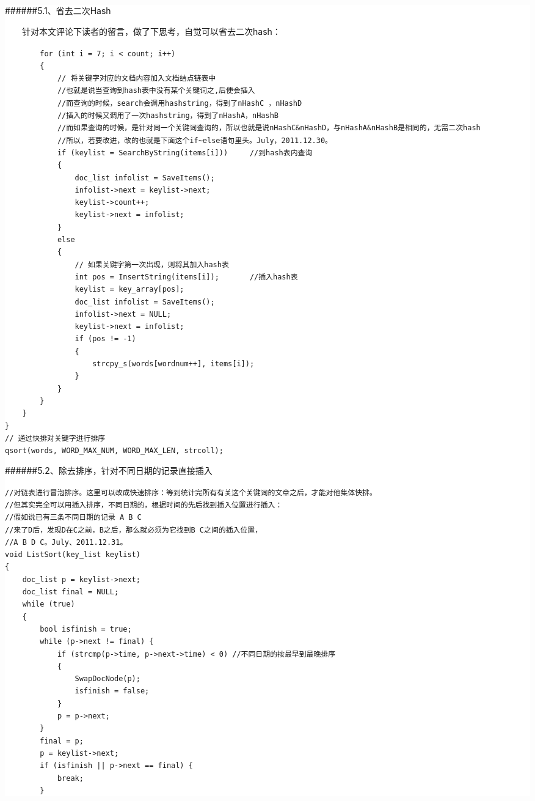 ######5.1、省去二次Hash    

&emsp;&emsp;针对本文评论下读者的留言，做了下思考，自觉可以省去二次hash：
    
            for (int i = 7; i < count; i++)       
            {      
                // 将关键字对应的文档内容加入文档结点链表中     
                //也就是说当查询到hash表中没有某个关键词之,后便会插入    
                //而查询的时候，search会调用hashstring，得到了nHashC ，nHashD    
                //插入的时候又调用了一次hashstring，得到了nHashA，nHashB    
                //而如果查询的时候，是针对同一个关键词查询的，所以也就是说nHashC&nHashD，与nHashA&nHashB是相同的，无需二次hash    
                //所以，若要改进，改的也就是下面这个if~else语句里头。July，2011.12.30。    
                if (keylist = SearchByString(items[i]))     //到hash表内查询      
                {      
                    doc_list infolist = SaveItems();      
                    infolist->next = keylist->next;      
                    keylist->count++;      
                    keylist->next = infolist;      
                }       
                else      
                {      
                    // 如果关键字第一次出现，则将其加入hash表      
                    int pos = InsertString(items[i]);       //插入hash表      
                    keylist = key_array[pos];      
                    doc_list infolist = SaveItems();      
                    infolist->next = NULL;      
                    keylist->next = infolist;      
                    if (pos != -1)       
                    {      
                        strcpy_s(words[wordnum++], items[i]);      
                    }      
                }      
            }      
        }      
    }       
	// 通过快排对关键字进行排序      
	qsort(words, WORD_MAX_NUM, WORD_MAX_LEN, strcoll);    
    
######5.2、除去排序，针对不同日期的记录直接插入
    
    //对链表进行冒泡排序。这里可以改成快速排序：等到统计完所有有关这个关键词的文章之后，才能对他集体快排。  
    //但其实完全可以用插入排序，不同日期的，根据时间的先后找到插入位置进行插入：  
    //假如说已有三条不同日期的记录 A B C  
    //来了D后，发现D在C之前，B之后，那么就必须为它找到B C之间的插入位置，  
    //A B D C。July、2011.12.31。  
    void ListSort(key_list keylist)   
    {  
        doc_list p = keylist->next;  
        doc_list final = NULL;  
        while (true)  
        {  
            bool isfinish = true;  
            while (p->next != final) {  
                if (strcmp(p->time, p->next->time) < 0) //不同日期的按最早到最晚排序  
                {  
                    SwapDocNode(p);  
                    isfinish = false;  
                }  
                p = p->next;  
            }  
            final = p;  
            p = keylist->next;  
            if (isfinish || p->next == final) {  
                break;  
            }  